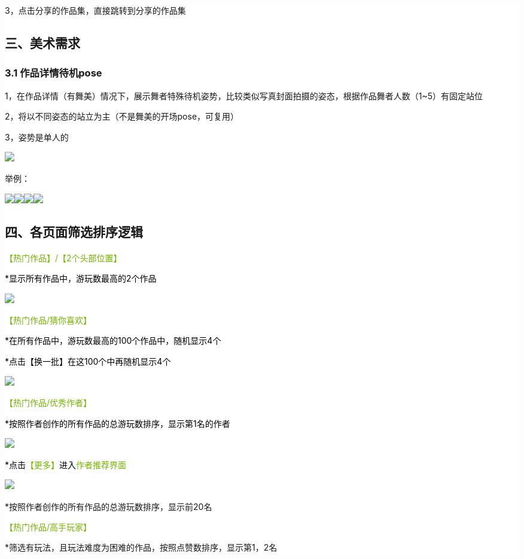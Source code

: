 3，点击分享的作品集，直接跳转到分享的作品集



#### 






##  三、**美术需求**
### 3.1 **作品详情待机pose**
1，在作品详情（有舞美）情况下，展示舞者特殊待机姿势，比较类似写真封面拍摄的姿态，根据作品舞者人数（1~5）有固定站位

2，将以不同姿态的站立为主（不是舞美的开场pose，可复用）

3，姿势是单人的

![](https://cdn.nlark.com/yuque/0/2024/png/48674012/1735180484612-311acf7c-98cc-4603-85c5-72bb6981d95c.png)

举例：

![](https://cdn.nlark.com/yuque/0/2024/png/48674012/1735181400784-b2e5a19b-533c-429c-864f-ee412abfc4e5.png)![](https://cdn.nlark.com/yuque/0/2024/png/48674012/1735181424901-1ac6b0a6-5c7b-4f4d-8e32-5971129d04e6.png)![](https://cdn.nlark.com/yuque/0/2024/png/48674012/1735181457297-e4c7ae0f-8a8d-4ebb-845f-f15161d95b85.png)![](https://cdn.nlark.com/yuque/0/2024/png/48674012/1735181488821-96ed836c-9911-4a71-87d8-4f74e8a201b2.png)



### 
##  四、各**页面筛选排序逻辑**
<font style="color:#74B602;">【热门作品】/【2个头部位置】</font>

<font style="color:#000000;">*显示所有作品中，游玩数最高的2个作品</font>

![](https://cdn.nlark.com/yuque/0/2025/png/48674012/1739255501485-6cfbbadb-f040-4641-9fd4-f61f2415c390.png)

<font style="color:#74B602;">【热门作品/猜你喜欢】</font>

<font style="color:#000000;">*在所有作品中，游玩数最高的100个作品中，随机显示4个</font>

<font style="color:#000000;">*点击【换一批】在这100个中再随机显示4个</font>

![](https://cdn.nlark.com/yuque/0/2025/png/48674012/1739256249237-32ea3b98-5439-4601-bc92-483face51926.png)

<font style="color:#74B602;">【热门作品/优秀作者】</font>

<font style="color:#000000;">*按照作者创作的所有作品的总游玩数排序，显示第1名的作者</font>

![](https://cdn.nlark.com/yuque/0/2025/png/48674012/1739256397486-d51131e6-c446-4873-a8a8-847accce759d.png)

<font style="color:#000000;">*点击</font><font style="color:#74B602;">【更多】</font><font style="color:#000000;">进入</font><font style="color:#74B602;">作者推荐界面</font>

![](https://cdn.nlark.com/yuque/0/2025/png/48674012/1739256463211-47745d56-44e9-455b-937f-57ed781ef0a5.png)

*按照作者创作的所有作品的总游玩数排序，显示前20名

<font style="color:#74B602;">【热门作品/高手玩家】</font>

*筛选有玩法，且玩法难度为困难的作品，按照点赞数排序，显示第1，2名
